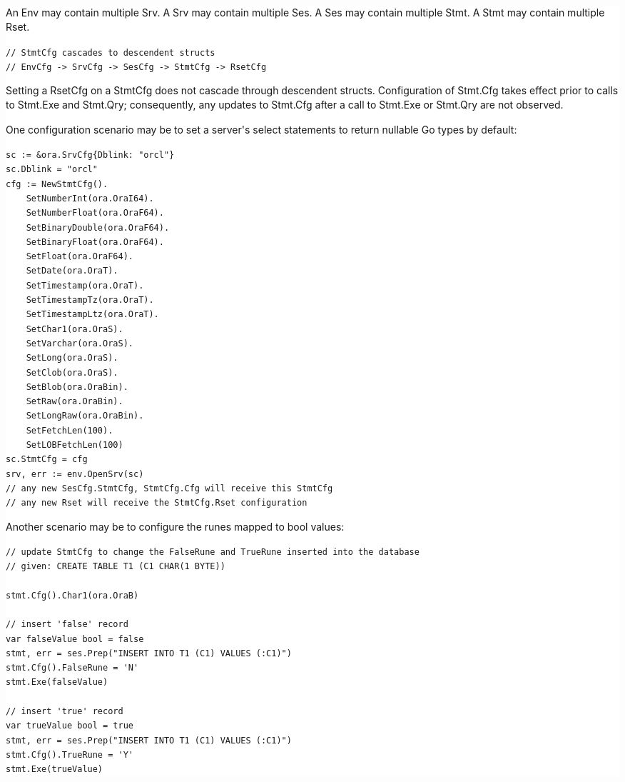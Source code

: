 An Env may contain multiple Srv. A Srv may contain multiple Ses. A Ses may
contain multiple Stmt. A Stmt may contain multiple Rset.

    // StmtCfg cascades to descendent structs
    // EnvCfg -> SrvCfg -> SesCfg -> StmtCfg -> RsetCfg

Setting a RsetCfg on a StmtCfg does not cascade through descendent structs.
Configuration of Stmt.Cfg takes effect prior to calls to Stmt.Exe and Stmt.Qry;
consequently, any updates to Stmt.Cfg after a call to Stmt.Exe or Stmt.Qry are
not observed.

One configuration scenario may be to set a server's select statements to return
nullable Go types by default:

    sc := &ora.SrvCfg{Dblink: "orcl"}
    sc.Dblink = "orcl"
    cfg := NewStmtCfg().
    	SetNumberInt(ora.OraI64).
    	SetNumberFloat(ora.OraF64).
    	SetBinaryDouble(ora.OraF64).
    	SetBinaryFloat(ora.OraF64).
    	SetFloat(ora.OraF64).
    	SetDate(ora.OraT).
    	SetTimestamp(ora.OraT).
    	SetTimestampTz(ora.OraT).
    	SetTimestampLtz(ora.OraT).
    	SetChar1(ora.OraS).
    	SetVarchar(ora.OraS).
    	SetLong(ora.OraS).
    	SetClob(ora.OraS).
    	SetBlob(ora.OraBin).
    	SetRaw(ora.OraBin).
    	SetLongRaw(ora.OraBin).
    	SetFetchLen(100).
    	SetLOBFetchLen(100)
    sc.StmtCfg = cfg
    srv, err := env.OpenSrv(sc)
    // any new SesCfg.StmtCfg, StmtCfg.Cfg will receive this StmtCfg
    // any new Rset will receive the StmtCfg.Rset configuration

Another scenario may be to configure the runes mapped to bool values:

    // update StmtCfg to change the FalseRune and TrueRune inserted into the database
    // given: CREATE TABLE T1 (C1 CHAR(1 BYTE))

    stmt.Cfg().Char1(ora.OraB)

    // insert 'false' record
    var falseValue bool = false
    stmt, err = ses.Prep("INSERT INTO T1 (C1) VALUES (:C1)")
    stmt.Cfg().FalseRune = 'N'
    stmt.Exe(falseValue)

    // insert 'true' record
    var trueValue bool = true
    stmt, err = ses.Prep("INSERT INTO T1 (C1) VALUES (:C1)")
    stmt.Cfg().TrueRune = 'Y'
    stmt.Exe(trueValue)
